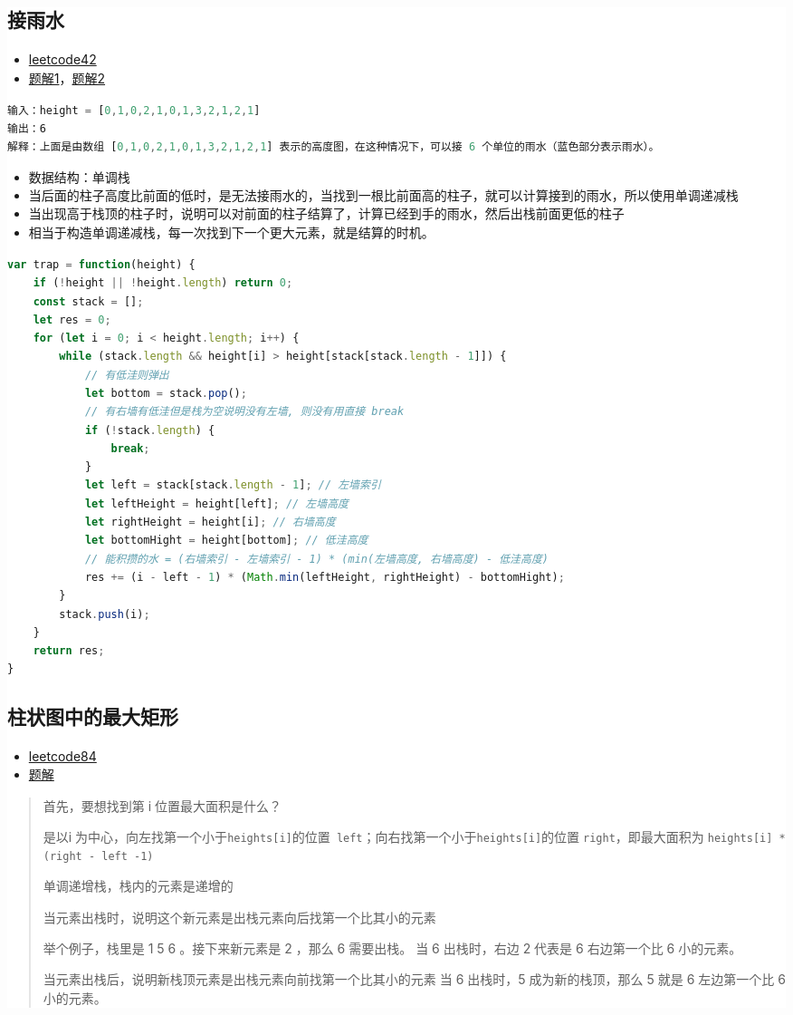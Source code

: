 ## 接雨水

* [leetcode42](https://leetcode-cn.com/problems/trapping-rain-water/)
* [题解1](https://leetcode-cn.com/problems/trapping-rain-water/solution/trapping-rain-water-by-ikaruga/)，[题解2](https://leetcode-cn.com/problems/trapping-rain-water/solution/dan-diao-zhan-jie-jue-jie-yu-shui-wen-ti-by-sweeti/)

```js
输入：height = [0,1,0,2,1,0,1,3,2,1,2,1]
输出：6
解释：上面是由数组 [0,1,0,2,1,0,1,3,2,1,2,1] 表示的高度图，在这种情况下，可以接 6 个单位的雨水（蓝色部分表示雨水）。 
```

* 数据结构：单调栈
* 当后面的柱子高度比前面的低时，是无法接雨水的，当找到一根比前面高的柱子，就可以计算接到的雨水，所以使用单调递减栈
* 当出现高于栈顶的柱子时，说明可以对前面的柱子结算了，计算已经到手的雨水，然后出栈前面更低的柱子
* 相当于构造单调递减栈，每一次找到下一个更大元素，就是结算的时机。

```js
var trap = function(height) {
    if (!height || !height.length) return 0;
    const stack = [];
    let res = 0;
    for (let i = 0; i < height.length; i++) {
        while (stack.length && height[i] > height[stack[stack.length - 1]]) {
            // 有低洼则弹出
            let bottom = stack.pop();
            // 有右墙有低洼但是栈为空说明没有左墙, 则没有用直接 break
            if (!stack.length) {
                break;
            }
            let left = stack[stack.length - 1]; // 左墙索引
            let leftHeight = height[left]; // 左墙高度
            let rightHeight = height[i]; // 右墙高度
            let bottomHight = height[bottom]; // 低洼高度
            // 能积攒的水 = (右墙索引 - 左墙索引 - 1) * (min(左墙高度, 右墙高度) - 低洼高度)
            res += (i - left - 1) * (Math.min(leftHeight, rightHeight) - bottomHight);
        }
        stack.push(i);
    }
    return res;
}
```

## 柱状图中的最大矩形

* [leetcode84](https://leetcode-cn.com/problems/largest-rectangle-in-histogram/)
* [题解](https://leetcode-cn.com/problems/largest-rectangle-in-histogram/solution/zhao-liang-bian-di-yi-ge-xiao-yu-ta-de-zhi-by-powc/)

> 首先，要想找到第 i 位置最大面积是什么？
>
> 是以i 为中心，向左找第一个小于` heights[i] `的位置` left`；向右找第一个小于` heights[i] `的位置 `right`，即最大面积为 `heights[i] * (right - left -1)`
>
> 单调递增栈，栈内的元素是递增的
>
> 当元素出栈时，说明这个新元素是出栈元素向后找第一个比其小的元素
>
> 举个例子，栈里是 1 5 6 。接下来新元素是 2 ，那么 6 需要出栈。
> 当 6 出栈时，右边 2 代表是 6 右边第一个比 6 小的元素。
>
> 当元素出栈后，说明新栈顶元素是出栈元素向前找第一个比其小的元素
> 当 6 出栈时，5 成为新的栈顶，那么 5 就是 6 左边第一个比 6 小的元素。
